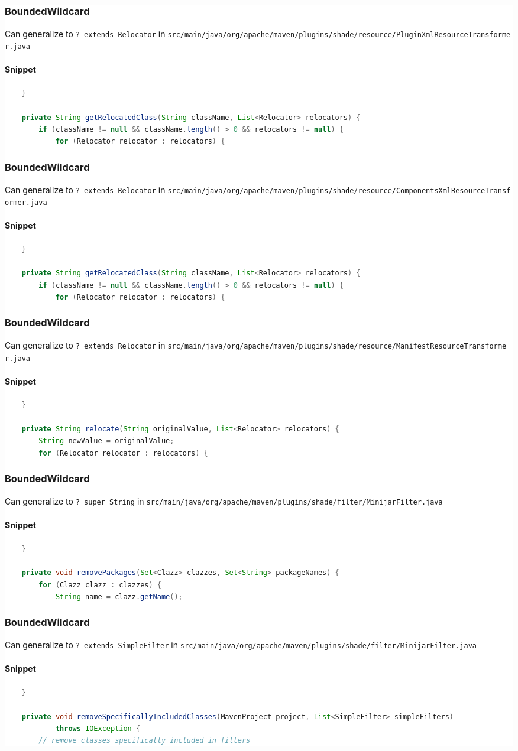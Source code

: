 ### BoundedWildcard
Can generalize to `? extends Relocator`
in `src/main/java/org/apache/maven/plugins/shade/resource/PluginXmlResourceTransformer.java`
#### Snippet
```java
    }

    private String getRelocatedClass(String className, List<Relocator> relocators) {
        if (className != null && className.length() > 0 && relocators != null) {
            for (Relocator relocator : relocators) {
```

### BoundedWildcard
Can generalize to `? extends Relocator`
in `src/main/java/org/apache/maven/plugins/shade/resource/ComponentsXmlResourceTransformer.java`
#### Snippet
```java
    }

    private String getRelocatedClass(String className, List<Relocator> relocators) {
        if (className != null && className.length() > 0 && relocators != null) {
            for (Relocator relocator : relocators) {
```

### BoundedWildcard
Can generalize to `? extends Relocator`
in `src/main/java/org/apache/maven/plugins/shade/resource/ManifestResourceTransformer.java`
#### Snippet
```java
    }

    private String relocate(String originalValue, List<Relocator> relocators) {
        String newValue = originalValue;
        for (Relocator relocator : relocators) {
```

### BoundedWildcard
Can generalize to `? super String`
in `src/main/java/org/apache/maven/plugins/shade/filter/MinijarFilter.java`
#### Snippet
```java
    }

    private void removePackages(Set<Clazz> clazzes, Set<String> packageNames) {
        for (Clazz clazz : clazzes) {
            String name = clazz.getName();
```

### BoundedWildcard
Can generalize to `? extends SimpleFilter`
in `src/main/java/org/apache/maven/plugins/shade/filter/MinijarFilter.java`
#### Snippet
```java
    }

    private void removeSpecificallyIncludedClasses(MavenProject project, List<SimpleFilter> simpleFilters)
            throws IOException {
        // remove classes specifically included in filters
```
